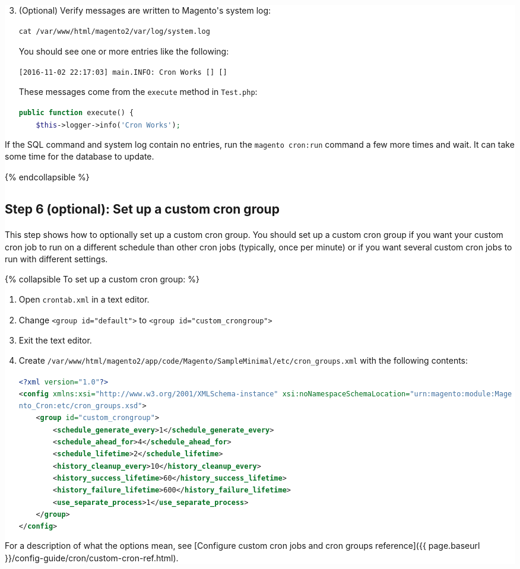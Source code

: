 3.  (Optional) Verify messages are written to Magento's system log:

    ```shell
    cat /var/www/html/magento2/var/log/system.log
    ```

    You should see one or more entries like the following:

    ```terminal
    [2016-11-02 22:17:03] main.INFO: Cron Works [] []
    ```

    These messages come from the `execute` method in `Test.php`:

    ```php
    public function execute() {
        $this->logger->info('Cron Works');
    ```

If the SQL command and system log contain no entries, run the `magento cron:run` command a few more times and wait. It can take some time for the database to update.

{% endcollapsible %}

## Step 6 (optional): Set up a custom cron group

 This step shows how to optionally set up a custom cron group. You should set up a custom cron group if you want your custom cron job to run on a different schedule than other cron jobs (typically, once per minute) or if you want several custom cron jobs to run with different settings.

{% collapsible To set up a custom cron group: %}

1.  Open `crontab.xml` in a text editor.
2.  Change `<group id="default">` to `<group id="custom_crongroup">`
3.  Exit the text editor.
4.  Create `/var/www/html/magento2/app/code/Magento/SampleMinimal/etc/cron_groups.xml` with the following contents:

    ```xml
    <?xml version="1.0"?>
    <config xmlns:xsi="http://www.w3.org/2001/XMLSchema-instance" xsi:noNamespaceSchemaLocation="urn:magento:module:Magento_Cron:etc/cron_groups.xsd">
        <group id="custom_crongroup">
            <schedule_generate_every>1</schedule_generate_every>
            <schedule_ahead_for>4</schedule_ahead_for>
            <schedule_lifetime>2</schedule_lifetime>
            <history_cleanup_every>10</history_cleanup_every>
            <history_success_lifetime>60</history_success_lifetime>
            <history_failure_lifetime>600</history_failure_lifetime>
            <use_separate_process>1</use_separate_process>
        </group>
    </config>
    ```

For a description of what the options mean, see [Configure custom cron jobs and cron groups reference]({{ page.baseurl }}/config-guide/cron/custom-cron-ref.html).
